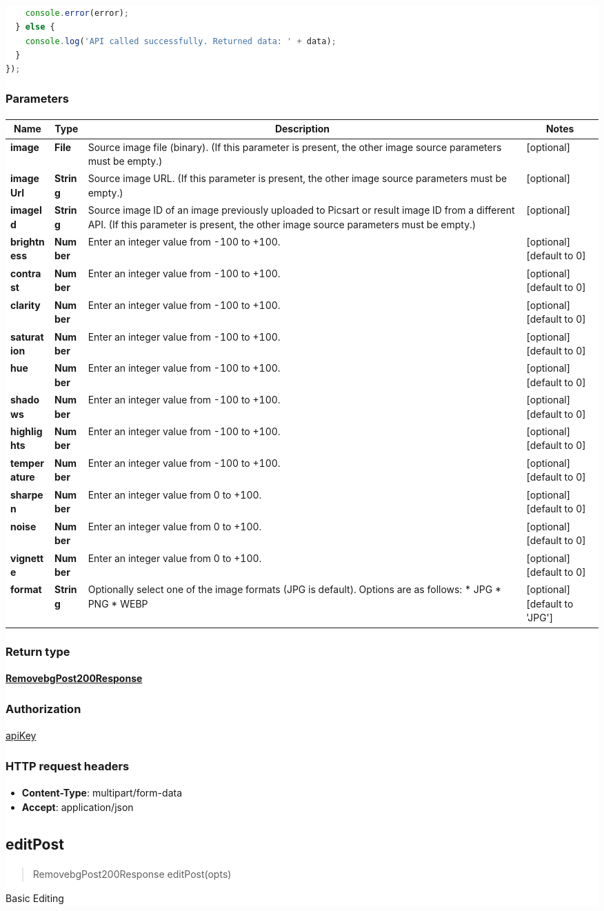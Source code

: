 ```javascript
    console.error(error);
  } else {
    console.log('API called successfully. Returned data: ' + data);
  }
});
```

### Parameters


Name | Type | Description  | Notes
------------- | ------------- | ------------- | -------------
 **image** | **File**| Source image file (binary). (If this parameter is present, the other image source parameters must be empty.) | [optional] 
 **imageUrl** | **String**| Source image URL. (If this parameter is present, the other image source parameters must be empty.) | [optional] 
 **imageId** | **String**| Source image ID of an image previously uploaded to Picsart or result image ID from a different API. (If this parameter is present, the other image source parameters must be empty.) | [optional] 
 **brightness** | **Number**| Enter an integer value from -100 to +100. | [optional] [default to 0]
 **contrast** | **Number**| Enter an integer value from -100 to +100. | [optional] [default to 0]
 **clarity** | **Number**| Enter an integer value from -100 to +100. | [optional] [default to 0]
 **saturation** | **Number**| Enter an integer value from -100 to +100. | [optional] [default to 0]
 **hue** | **Number**| Enter an integer value from -100 to +100. | [optional] [default to 0]
 **shadows** | **Number**| Enter an integer value from -100 to +100. | [optional] [default to 0]
 **highlights** | **Number**| Enter an integer value from -100 to +100. | [optional] [default to 0]
 **temperature** | **Number**| Enter an integer value from -100 to +100. | [optional] [default to 0]
 **sharpen** | **Number**| Enter an integer value from 0 to +100. | [optional] [default to 0]
 **noise** | **Number**| Enter an integer value from 0 to +100. | [optional] [default to 0]
 **vignette** | **Number**| Enter an integer value from 0 to +100. | [optional] [default to 0]
 **format** | **String**| Optionally select one of the image formats (JPG is default). Options are as follows:   * JPG   * PNG   * WEBP  | [optional] [default to &#39;JPG&#39;]

### Return type

[**RemovebgPost200Response**](RemovebgPost200Response.md)

### Authorization

[apiKey](../README.md#apiKey)

### HTTP request headers

- **Content-Type**: multipart/form-data
- **Accept**: application/json


## editPost

> RemovebgPost200Response editPost(opts)

Basic Editing
